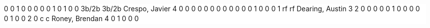 0
0
1
0
0
0
0
0
1
0
1
0
0
3b/2b
3b/2b
Crespo, Javier
4
0
0
0
0
0
0
0
0
0
0
0
0
1
0
0
0
1
rf
rf
Dearing, Austin
3
2
0
0
0
0
0
1
0
0
0
0
0
1
0
0
2
0
c
c
Roney, Brendan
4
0
1
0
0
0